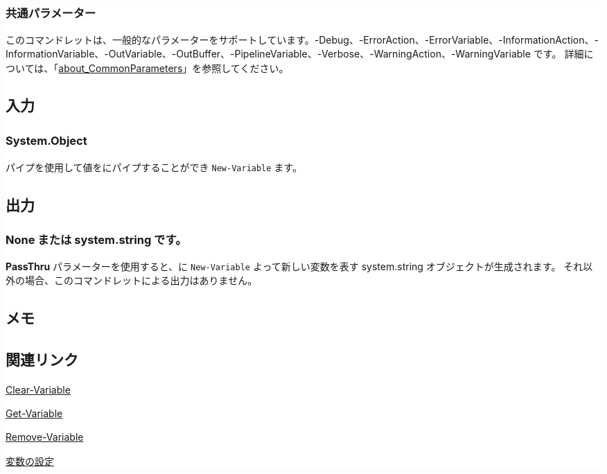 ### 共通パラメーター

このコマンドレットは、一般的なパラメーターをサポートしています。-Debug、-ErrorAction、-ErrorVariable、-InformationAction、-InformationVariable、-OutVariable、-OutBuffer、-PipelineVariable、-Verbose、-WarningAction、-WarningVariable です。 詳細については、「[about_CommonParameters](https://go.microsoft.com/fwlink/?LinkID=113216)」を参照してください。

## 入力

### System.Object

パイプを使用して値をにパイプすることができ `New-Variable` ます。

## 出力

### None または system.string です。

**PassThru** パラメーターを使用すると、に `New-Variable` よって新しい変数を表す system.string オブジェクトが生成されます。 それ以外の場合、このコマンドレットによる出力はありません。

## メモ

## 関連リンク

[Clear-Variable](Clear-Variable.md)

[Get-Variable](Get-Variable.md)

[Remove-Variable](Remove-Variable.md)

[変数の設定](Set-Variable.md)
